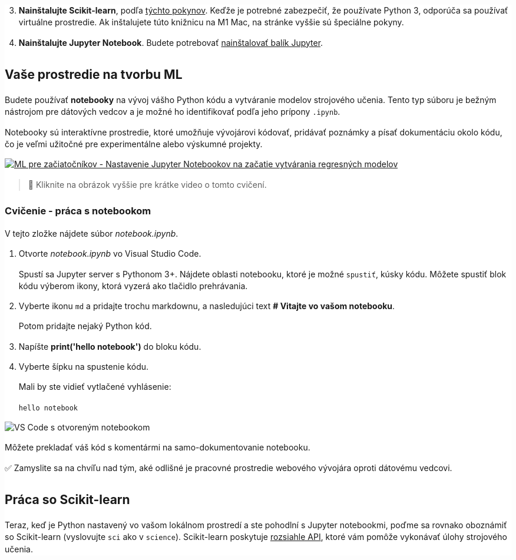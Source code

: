 3. **Nainštalujte Scikit-learn**, podľa [týchto pokynov](https://scikit-learn.org/stable/install.html). Keďže je potrebné zabezpečiť, že používate Python 3, odporúča sa používať virtuálne prostredie. Ak inštalujete túto knižnicu na M1 Mac, na stránke vyššie sú špeciálne pokyny.

4. **Nainštalujte Jupyter Notebook**. Budete potrebovať [nainštalovať balík Jupyter](https://pypi.org/project/jupyter/).

## Vaše prostredie na tvorbu ML

Budete používať **notebooky** na vývoj vášho Python kódu a vytváranie modelov strojového učenia. Tento typ súboru je bežným nástrojom pre dátových vedcov a je možné ho identifikovať podľa jeho prípony `.ipynb`.

Notebooky sú interaktívne prostredie, ktoré umožňuje vývojárovi kódovať, pridávať poznámky a písať dokumentáciu okolo kódu, čo je veľmi užitočné pre experimentálne alebo výskumné projekty.

[![ML pre začiatočníkov - Nastavenie Jupyter Notebookov na začatie vytvárania regresných modelov](https://img.youtube.com/vi/7E-jC8FLA2E/0.jpg)](https://youtu.be/7E-jC8FLA2E "ML pre začiatočníkov - Nastavenie Jupyter Notebookov na začatie vytvárania regresných modelov")

> 🎥 Kliknite na obrázok vyššie pre krátke video o tomto cvičení.

### Cvičenie - práca s notebookom

V tejto zložke nájdete súbor _notebook.ipynb_.

1. Otvorte _notebook.ipynb_ vo Visual Studio Code.

   Spustí sa Jupyter server s Pythonom 3+. Nájdete oblasti notebooku, ktoré je možné `spustiť`, kúsky kódu. Môžete spustiť blok kódu výberom ikony, ktorá vyzerá ako tlačidlo prehrávania.

2. Vyberte ikonu `md` a pridajte trochu markdownu, a nasledujúci text **# Vitajte vo vašom notebooku**.

   Potom pridajte nejaký Python kód.

3. Napíšte **print('hello notebook')** do bloku kódu.
4. Vyberte šípku na spustenie kódu.

   Mali by ste vidieť vytlačené vyhlásenie:

    ```output
    hello notebook
    ```

![VS Code s otvoreným notebookom](../../../../2-Regression/1-Tools/images/notebook.jpg)

Môžete prekladať váš kód s komentármi na samo-dokumentovanie notebooku.

✅ Zamyslite sa na chvíľu nad tým, aké odlišné je pracovné prostredie webového vývojára oproti dátovému vedcovi.

## Práca so Scikit-learn

Teraz, keď je Python nastavený vo vašom lokálnom prostredí a ste pohodlní s Jupyter notebookmi, poďme sa rovnako oboznámiť so Scikit-learn (vyslovujte `sci` ako v `science`). Scikit-learn poskytuje [rozsiahle API](https://scikit-learn.org/stable/modules/classes.html#api-ref), ktoré vám pomôže vykonávať úlohy strojového učenia.
